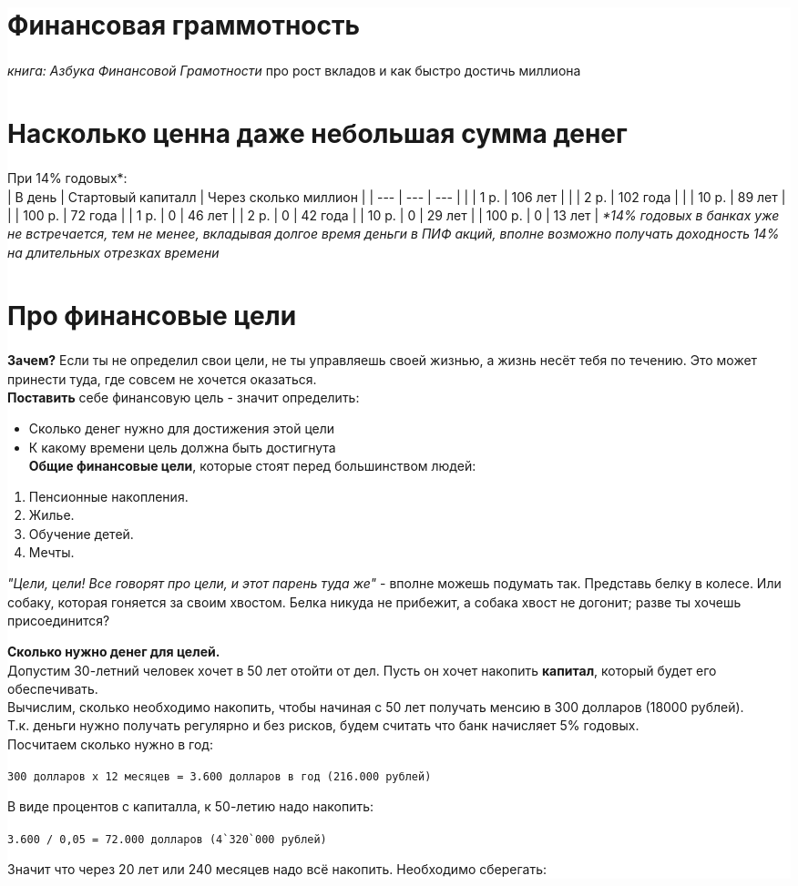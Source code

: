 # Финансовая граммотность
_книга: Азбука Финансовой Грамотности_
про рост вкладов и как быстро достичь миллиона

# Насколько ценна даже небольшая сумма денег 
При 14% годовых\*:  
| В день | Стартовый капиталл | Через сколько миллион |
| ---    | ---                | ---                   |
|        | 1 р.               | 106 лет               |
|        | 2 р.               | 102 года              |
|        | 10 р.              | 89 лет                |
|        | 100 р.             | 72 года               |
| 1 р.   | 0                  | 46 лет                |
| 2 р.   | 0                  | 42 года               |
| 10 р.  | 0                  | 29 лет                |
| 100 р. | 0                  | 13 лет                |
_\*14% годовых в банках уже не встречается, тем не менее, вкладывая
долгое время деньги в ПИФ акций, вполне возможно получать доходность 14%
на длительных отрезках времени_  

# Про финансовые цели  
__Зачем?__ Если ты не определил свои цели, не ты управляешь своей
жизнью, а жизнь несёт тебя по течению. Это может принести туда, где
совсем не хочется оказаться.  
__Поставить__ себе финансовую цель - значит определить:   
+ Сколько денег нужно для достижения этой цели  
+ К какому времени цель должна быть достигнута  
__Общие финансовые цели__, которые стоят перед большинством людей:  
1. Пенсионные накопления.  
2. Жилье.  
3. Обучение детей.  
4. Мечты.  

_"Цели, цели! Все говорят про цели, и этот парень туда же"_ - вполне
можешь подумать так. Представь белку в колесе. Или собаку, которая
гоняется за своим хвостом. Белка никуда не прибежит, а собака хвост не
догонит; разве ты хочешь присоединится?

__Сколько нужно денег для целей.__  
Допустим 30-летний человек хочет в 50 лет отойти от дел. Пусть он хочет
накопить __капитал__, который будет его обеспечивать.   
Вычислим, сколько необходимо накопить, чтобы начиная с 50 лет получать
менсию в 300 долларов (18000 рублей).  
Т.к. деньги нужно получать регулярно и без рисков, будем считать что
банк начисляет 5% годовых.  
Посчитаем сколько нужно в год:  
```latex
300 долларов x 12 месяцев = 3.600 долларов в год (216.000 рублей)
```
В виде процентов с капиталла, к 50-летию надо накопить:  
```latex
3.600 / 0,05 = 72.000 долларов (4`320`000 рублей)
```
Значит что через 20 лет или 240 месяцев надо всё накопить. Необходимо
сберегать:  
```latex
```